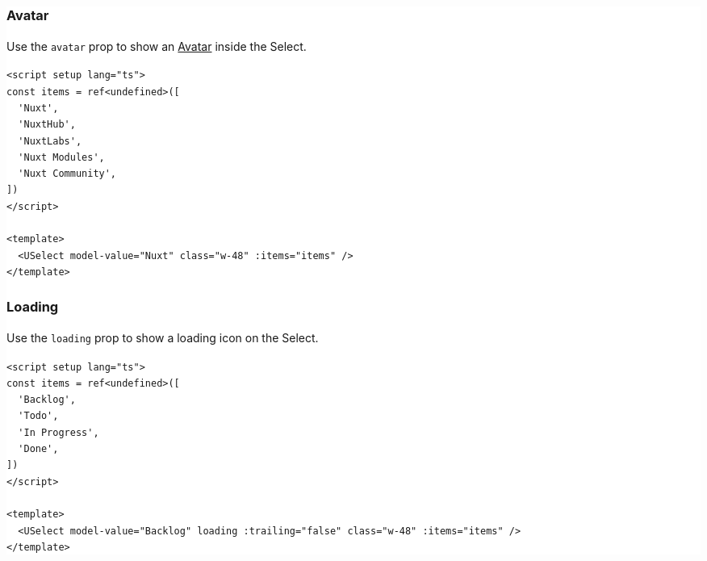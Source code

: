 <framework-only>
<template v-slot:nuxt="">
<tip to="/getting-started/icons/nuxt#theme">

You can customize this icon globally in your `app.config.ts` under `ui.icons.check` key.

</tip>
</template>

<template v-slot:vue="">
<tip to="/getting-started/icons/vue#theme">

You can customize this icon globally in your `vite.config.ts` under `ui.icons.check` key.

</tip>
</template>
</framework-only>

### Avatar

Use the `avatar` prop to show an [Avatar](/components/avatar) inside the Select.

```vue
<script setup lang="ts">
const items = ref<undefined>([
  'Nuxt',
  'NuxtHub',
  'NuxtLabs',
  'Nuxt Modules',
  'Nuxt Community',
])
</script>

<template>
  <USelect model-value="Nuxt" class="w-48" :items="items" />
</template>
```

### Loading

Use the `loading` prop to show a loading icon on the Select.

```vue
<script setup lang="ts">
const items = ref<undefined>([
  'Backlog',
  'Todo',
  'In Progress',
  'Done',
])
</script>

<template>
  <USelect model-value="Backlog" loading :trailing="false" class="w-48" :items="items" />
</template>
```
